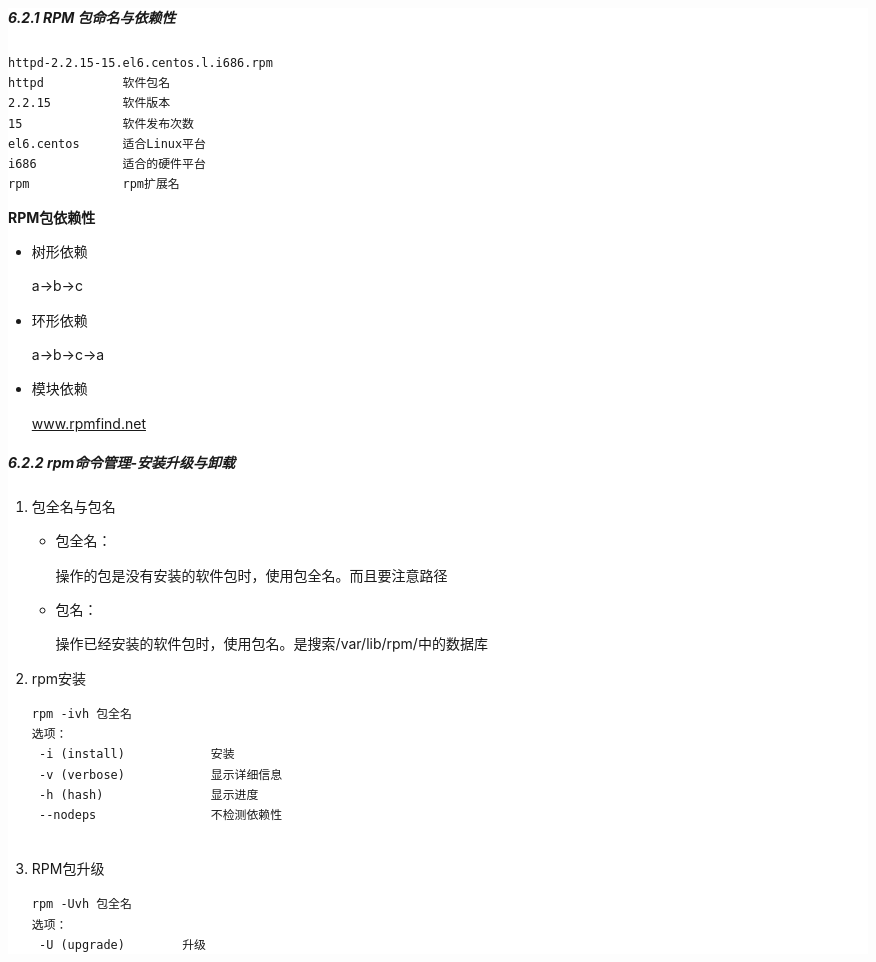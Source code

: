 ##### 6.2.1 RPM 包命名与依赖性

```shell
httpd-2.2.15-15.el6.centos.l.i686.rpm
httpd  			软件包名
2.2.15 			软件版本
15 	  			软件发布次数
el6.centos  	适合Linux平台
i686    		适合的硬件平台
rpm    			rpm扩展名
```

**RPM包依赖性**

* 树形依赖

  a->b->c

* 环形依赖

  a->b->c->a

* 模块依赖

  www.rpmfind.net



##### 6.2.2 rpm命令管理-安装升级与卸载

1. 包全名与包名

   * 包全名：

     操作的包是没有安装的软件包时，使用包全名。而且要注意路径

   * 包名：

     操作已经安装的软件包时，使用包名。是搜索/var/lib/rpm/中的数据库

2. rpm安装

   ```shell
   rpm -ivh 包全名
   选项：
   	-i (install)			安装
   	-v (verbose) 			显示详细信息
   	-h (hash)				显示进度
   	--nodeps				不检测依赖性 
   	
   ```

3. RPM包升级

   ```shell
   rpm -Uvh 包全名
   选项：
   	-U (upgrade) 		升级
   ```

   
